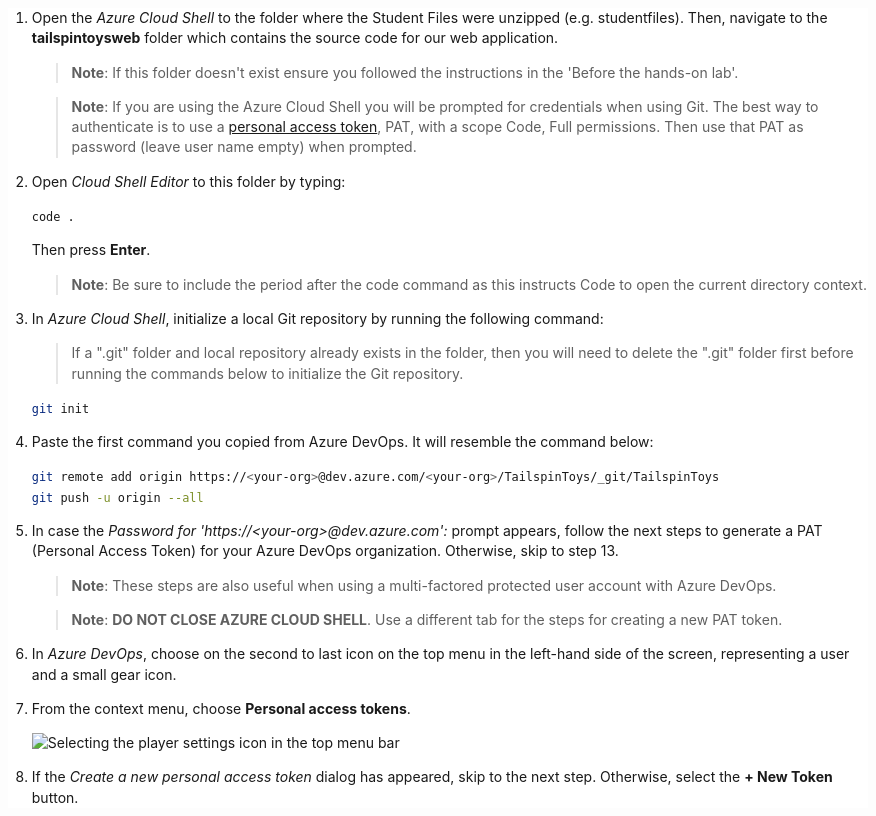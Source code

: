 1. Open the *Azure Cloud Shell* to the folder where the Student Files were unzipped (e.g. studentfiles). Then, navigate to the **tailspintoysweb** folder which contains the source code for our web application.

    > **Note**: If this folder doesn't exist ensure you followed the instructions in the 'Before the hands-on lab'.

    >**Note**: If you are using the Azure Cloud Shell you will be prompted for credentials when using Git. The best way to authenticate is to use a [personal access token](https://docs.microsoft.com/en-us/azure/devops/organizations/accounts/use-personal-access-tokens-to-authenticate), PAT, with a scope Code, Full permissions. Then use that PAT as password (leave user name empty) when prompted.    

2. Open *Cloud Shell Editor* to this folder by typing: 
   
   ```bash
   code .
   ``` 

   Then press **Enter**. 
   
   >**Note**: Be sure to include the period after the code command as this instructs Code to open the current directory context.
   
3. In *Azure Cloud Shell*, initialize a local Git repository by running the following command:

    > If a ".git" folder and local repository already exists in the folder, then you will need to delete the ".git" folder first before running the commands below to initialize the Git repository.

    ```bash
    git init
    ```

4. Paste the first command you copied from Azure DevOps. It will resemble the command below:
    
    ```bash
    git remote add origin https://<your-org>@dev.azure.com/<your-org>/TailspinToys/_git/TailspinToys
    git push -u origin --all
    ```

5. In case the *Password for 'https://\<your-org>@dev.azure.com':* prompt appears, follow the next steps to generate a PAT (Personal Access Token) for your Azure DevOps organization. Otherwise, skip to step 13.
    
    > **Note**: These steps are also useful when using a multi-factored protected user account with Azure DevOps.
    
    > **Note**: **DO NOT CLOSE AZURE CLOUD SHELL**. Use a different tab for the steps for creating a new PAT token.

6. In *Azure DevOps*, choose on the second to last icon on the top menu in the left-hand side of the screen, representing a user and a small gear icon.

7. From the context menu, choose **Personal access tokens**.

    ![Selecting the player settings icon in the top menu bar](images/stepbystep/media/image132.png "Personal access tokens menu option")

8. If the *Create a new personal access token* dialog has appeared, skip to the next step. Otherwise, select the **+ New Token** button.
